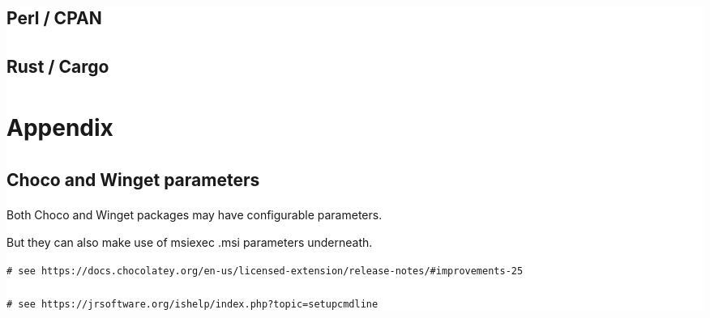 ## Perl / CPAN

## Rust / Cargo





# Appendix

## Choco and Winget parameters

Both Choco and Winget packages may have configurable parameters.

But they can also make use of msiexec .msi parameters underneath.


    # see https://docs.chocolatey.org/en-us/licensed-extension/release-notes/#improvements-25

    # see https://jrsoftware.org/ishelp/index.php?topic=setupcmdline

    
